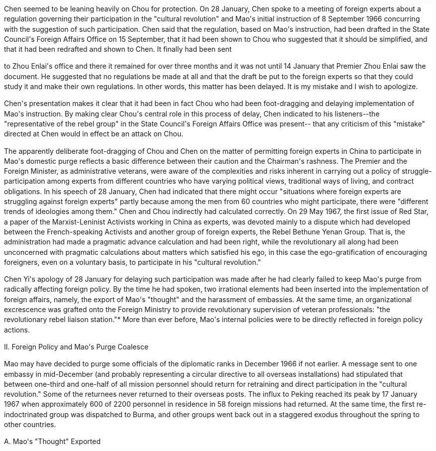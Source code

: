 Chen seemed to be leaning heavily on Chou for protection. On 28 January, Chen spoke to a meeting of foreign experts about a regulation governing their participation in the "cultural revolution" and Mao's initial instruction of 8 September 1966 concurring with the suggestion of such participation. Chen said that the regulation, based on Mao's instruction, had been drafted in the State Council's Foreign Affairs Office on 15 September, that it had been shown to Chou who suggested that it should be simplified, and that it had been redrafted and shown to Chen. It finally had been sent

to Zhou Enlai's office and there it remained for over three months and it was not until 14 January that Premier Zhou Enlai saw the document. He suggested that no regulations be made at all and that the draft be put to the foreign experts so that they could study it and make their own regulations. In other words, this matter has been delayed. It is my mistake and I wish to apologize.

Chen's presentation makes it clear that it had been in fact Chou who had been foot-dragging and delaying implementation of Mao's instruction. By making clear Chou's central role in this process of delay, Chen indicated to his listeners--the "representative of the rebel group" in the State Council's Foreign Affairs Office was present-- that any criticism of this "mistake" directed at Chen would in effect be an attack on Chou.

The apparently deliberate foot-dragging of Chou and Chen on the matter of permitting foreign experts in China to participate in Mao's domestic purge reflects a basic difference between their caution and the Chairman's rashness. The Premier and the Foreign Minister, as administrative veterans, were aware of the complexities and risks inherent in carrying out a policy of struggle-participation among experts from different countries who have varying political views, traditional ways of living, and contract obligations. In his speech of 28 January, Chen had indicated that there might occur "situations where foreign experts are struggling against foreign experts" partly because among the men from 60 countries who might participate, there were "different trends of ideologies among them." Chen and Chou indirectly had calculated correctly. On 29 May 1967, the first issue of Red Star, a paper of the Marxist-Leninist Activists working in China as experts, was devoted mainly to a dispute which had developed between the French-speaking Activists and another group of foreign experts, the Rebel Bethune Yenan Group. That is, the administration had made a pragmatic advance calculation and had been right, while the revolutionary all along had been unconcerned with pragmatic calculations about matters which satisfied his ego, in this case the ego-gratification of encouraging foreigners, even on a voluntary basis, to participate in his "cultural revolution."

Chen Yi's apology of 28 January for delaying such participation was made after he had clearly failed to keep Mao's purge from radically affecting foreign policy. By the time he had spoken, two irrational elements had been inserted into the implementation of foreign affairs, namely, the export of Mao's "thought" and the harassment of embassies. At the same time, an organizational excrescence was grafted onto the Foreign Ministry to provide revolutionary supervision of veteran professionals: "the revolutionary rebel liaison station."* More than ever before, Mao's internal policies were to be directly reflected in foreign policy actions.

II. Foreign Policy and Mao's Purge Coalesce

Mao may have decided to purge some officials of the diplomatic ranks in December 1966 if not earlier. A message sent to one embassy in mid-December (and probably representing a circular directive to all overseas installations) had stipulated that between one-third and one-half of all mission personnel should return for retraining and direct participation in the "cultural revolution." Some of the returnees never returned to their overseas posts. The influx to Peking reached its peak by 17 January 1967 when approximately 600 of 2200 personnel in residence in 58 foreign missions had returned. At the same time, the first re-indoctrinated group was dispatched to Burma, and other groups went back out in a staggered exodus throughout the spring to other countries.

A. Mao's "Thought" Exported

